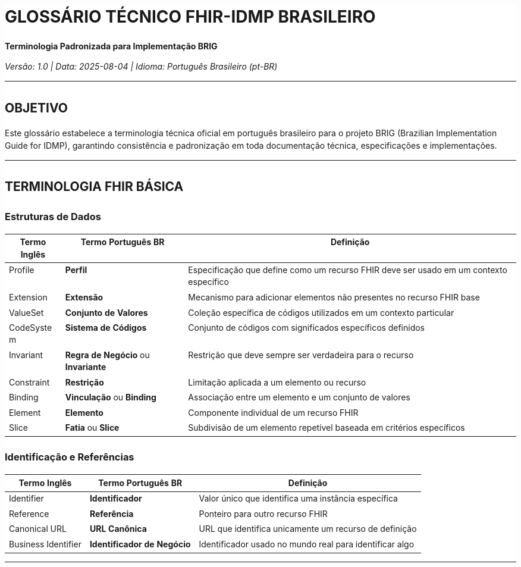 # GLOSSÁRIO TÉCNICO FHIR-IDMP BRASILEIRO
**Terminologia Padronizada para Implementação BRIG**

*Versão: 1.0 | Data: 2025-08-04 | Idioma: Português Brasileiro (pt-BR)*

---

## OBJETIVO

Este glossário estabelece a terminologia técnica oficial em português brasileiro para o projeto BRIG (Brazilian Implementation Guide for IDMP), garantindo consistência e padronização em toda documentação técnica, especificações e implementações.

---

## TERMINOLOGIA FHIR BÁSICA

### Estruturas de Dados

| **Termo Inglês** | **Termo Português BR** | **Definição** |
|------------------|------------------------|---------------|
| Profile | **Perfil** | Especificação que define como um recurso FHIR deve ser usado em um contexto específico |
| Extension | **Extensão** | Mecanismo para adicionar elementos não presentes no recurso FHIR base |
| ValueSet | **Conjunto de Valores** | Coleção específica de códigos utilizados em um contexto particular |
| CodeSystem | **Sistema de Códigos** | Conjunto de códigos com significados específicos definidos |
| Invariant | **Regra de Negócio** ou **Invariante** | Restrição que deve sempre ser verdadeira para o recurso |
| Constraint | **Restrição** | Limitação aplicada a um elemento ou recurso |
| Binding | **Vinculação** ou **Binding** | Associação entre um elemento e um conjunto de valores |
| Element | **Elemento** | Componente individual de um recurso FHIR |
| Slice | **Fatia** ou **Slice** | Subdivisão de um elemento repetível baseada em critérios específicos |

### Identificação e Referências

| **Termo Inglês** | **Termo Português BR** | **Definição** |
|------------------|------------------------|---------------|
| Identifier | **Identificador** | Valor único que identifica uma instância específica |
| Reference | **Referência** | Ponteiro para outro recurso FHIR |
| Canonical URL | **URL Canônica** | URL que identifica unicamente um recurso de definição |
| Business Identifier | **Identificador de Negócio** | Identificador usado no mundo real para identificar algo |

---
